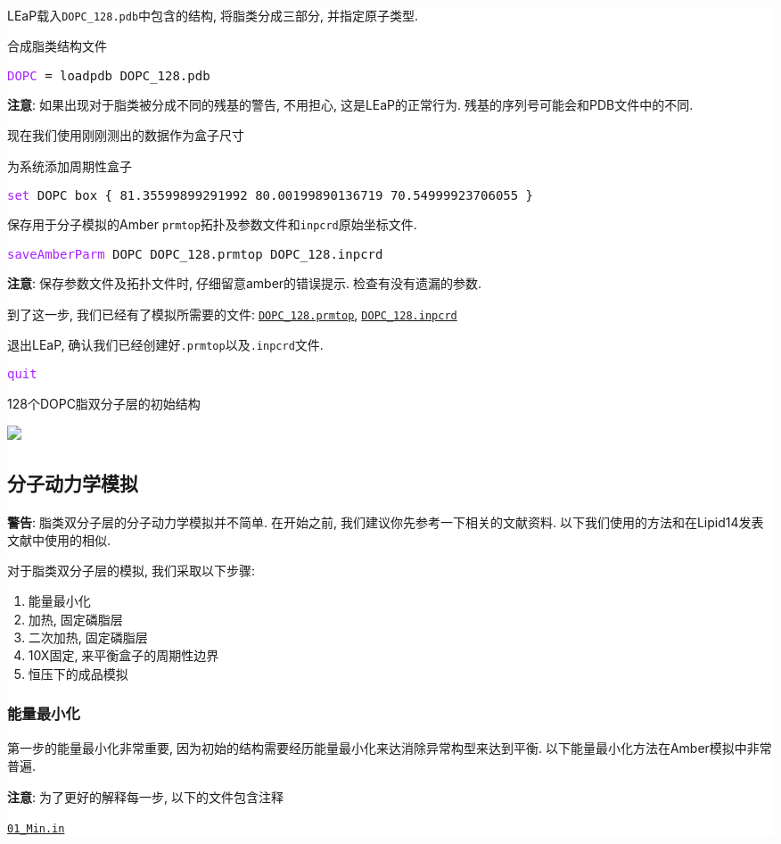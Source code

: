 LEaP载入`DOPC_128.pdb`中包含的结构, 将脂类分成三部分, 并指定原子类型.

合成脂类结构文件

<div class="highlight"><pre style="line-height:125%"><span style="color:#A2F">DOPC</span> = loadpdb DOPC_128.pdb
</pre></div>

__注意__: 如果出现对于脂类被分成不同的残基的警告, 不用担心, 这是LEaP的正常行为. 残基的序列号可能会和PDB文件中的不同.

现在我们使用刚刚测出的数据作为盒子尺寸

为系统添加周期性盒子

<div class="highlight"><pre style="line-height:125%"><span style="color:#A2F">set</span> DOPC box { 81.35599899291992 80.00199890136719 70.54999923706055 }
</pre></div>

保存用于分子模拟的Amber `prmtop`拓扑及参数文件和`inpcrd`原始坐标文件.

<div class="highlight"><pre style="line-height:125%"><span style="color:#A2F">saveAmberParm</span> DOPC DOPC_128.prmtop DOPC_128.inpcrd
</pre></div>

__注意__: 保存参数文件及拓扑文件时, 仔细留意amber的错误提示. 检查有没有遗漏的参数.

到了这一步, 我们已经有了模拟所需要的文件: [`DOPC_128.prmtop`](http://ambermd.org/tutorials/advanced/tutorial16/include/DOPC_128.prmtop), [`DOPC_128.inpcrd`](http://ambermd.org/tutorials/advanced/tutorial16/include/DOPC_128.inpcrd)

退出LEaP, 确认我们已经创建好`.prmtop`以及`.inpcrd`文件.

<div class="highlight"><pre style="line-height:125%"><span style="color:#A2F">quit</span>
</pre></div>

128个DOPC脂双分子层的初始结构

![](http://ambermd.org/tutorials/advanced/tutorial16/include/DOPC_128_Initial_Structure.jpg)

## 分子动力学模拟

__警告__: 脂类双分子层的分子动力学模拟并不简单. 在开始之前, 我们建议你先参考一下相关的文献资料. 以下我们使用的方法和在Lipid14发表文献中使用的相似.

对于脂类双分子层的模拟, 我们采取以下步骤:

1. 能量最小化
2. 加热, 固定磷脂层
3. 二次加热, 固定磷脂层
4. 10X固定, 来平衡盒子的周期性边界
5. 恒压下的成品模拟

### 能量最小化

第一步的能量最小化非常重要, 因为初始的结构需要经历能量最小化来达消除异常构型来达到平衡. 以下能量最小化方法在Amber模拟中非常普遍.

__注意__: 为了更好的解释每一步, 以下的文件包含注释

[`01_Min.in`](http://ambermd.org/tutorials/advanced/tutorial16/include/01_Min.in)
